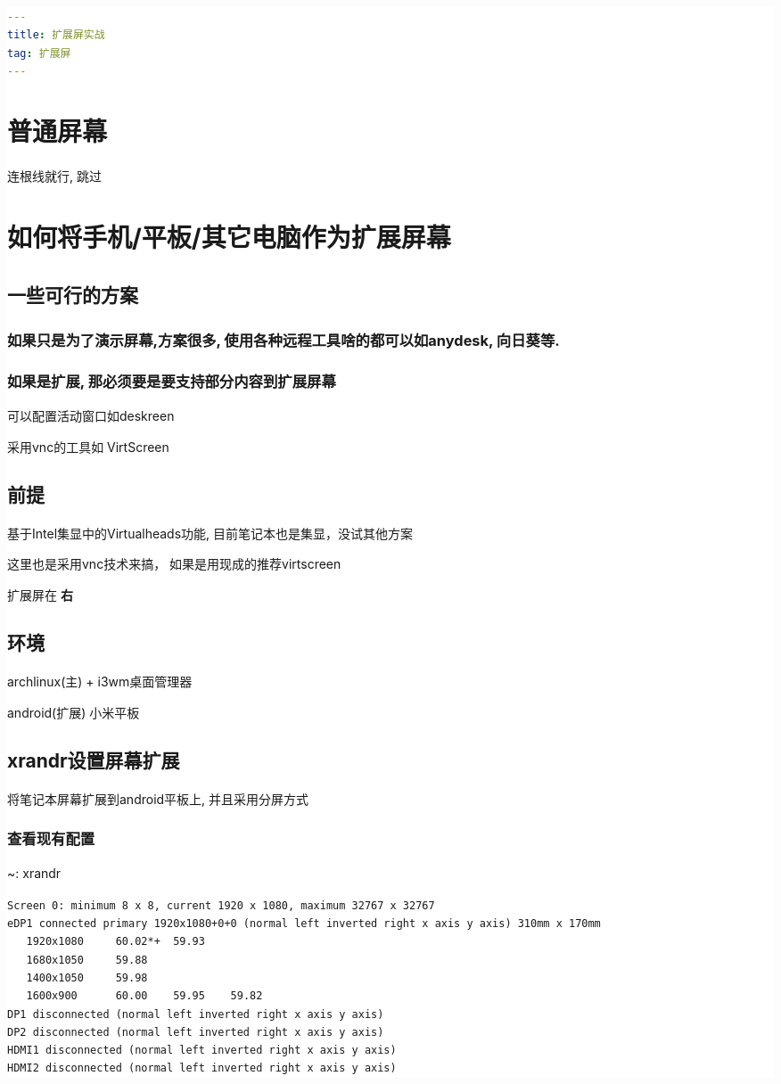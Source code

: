 ```yaml
---
title: 扩展屏实战
tag: 扩展屏
---
```


# 普通屏幕

连根线就行, 跳过

# 如何将手机/平板/其它电脑作为扩展屏幕

## 一些可行的方案

### 如果只是为了演示屏幕,方案很多, 使用各种远程工具啥的都可以如anydesk, 向日葵等.

### 如果是扩展, 那必须要是要支持部分内容到扩展屏幕

可以配置活动窗口如deskreen

采用vnc的工具如 VirtScreen

## 前提

基于Intel集显中的Virtualheads功能, 目前笔记本也是集显，没试其他方案

这里也是采用vnc技术来搞， 如果是用现成的推荐virtscreen

扩展屏在 **右**

## 环境

archlinux(主) + i3wm桌面管理器

android(扩展) 小米平板

## xrandr设置屏幕扩展

将笔记本屏幕扩展到android平板上, 并且采用分屏方式

### 查看现有配置

\~: xrandr

``` example
Screen 0: minimum 8 x 8, current 1920 x 1080, maximum 32767 x 32767
eDP1 connected primary 1920x1080+0+0 (normal left inverted right x axis y axis) 310mm x 170mm
   1920x1080     60.02*+  59.93  
   1680x1050     59.88  
   1400x1050     59.98  
   1600x900      60.00    59.95    59.82  
DP1 disconnected (normal left inverted right x axis y axis)
DP2 disconnected (normal left inverted right x axis y axis)
HDMI1 disconnected (normal left inverted right x axis y axis)
HDMI2 disconnected (normal left inverted right x axis y axis)
```
